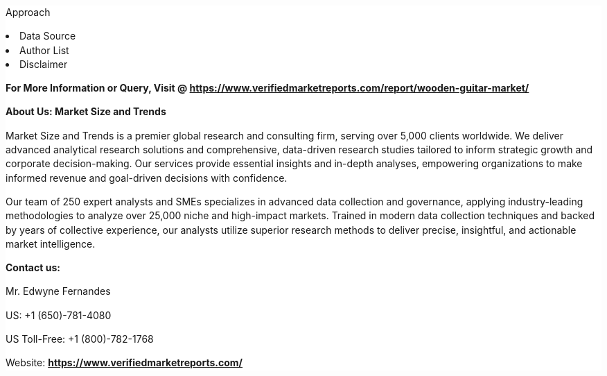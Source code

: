 Approach</li><li>Data Source</li><li>Author List</li><li>Disclaimer</li></ul></p><p><strong>For More Information or Query, Visit @ <a href="https://www.verifiedmarketreports.com/report/wooden-guitar-market/">https://www.verifiedmarketreports.com/report/wooden-guitar-market/</a></strong></p><p><strong>About Us: Market Size and Trends</strong></p><p>Market Size and Trends is a premier global research and consulting firm, serving over 5,000 clients worldwide. We deliver advanced analytical research solutions and comprehensive, data-driven research studies tailored to inform strategic growth and corporate decision-making. Our services provide essential insights and in-depth analyses, empowering organizations to make informed revenue and goal-driven decisions with confidence.</p><p>Our team of 250 expert analysts and SMEs specializes in advanced data collection and governance, applying industry-leading methodologies to analyze over 25,000 niche and high-impact markets. Trained in modern data collection techniques and backed by years of collective experience, our analysts utilize superior research methods to deliver precise, insightful, and actionable market intelligence.</p><p><strong>Contact us:</strong></p><p>Mr. Edwyne Fernandes</p><p>US: +1 (650)-781-4080</p><p>US Toll-Free: +1 (800)-782-1768</p><p>Website: <strong><a href="https://www.verifiedmarketreports.com/">https://www.verifiedmarketreports.com/</a></strong></p>
